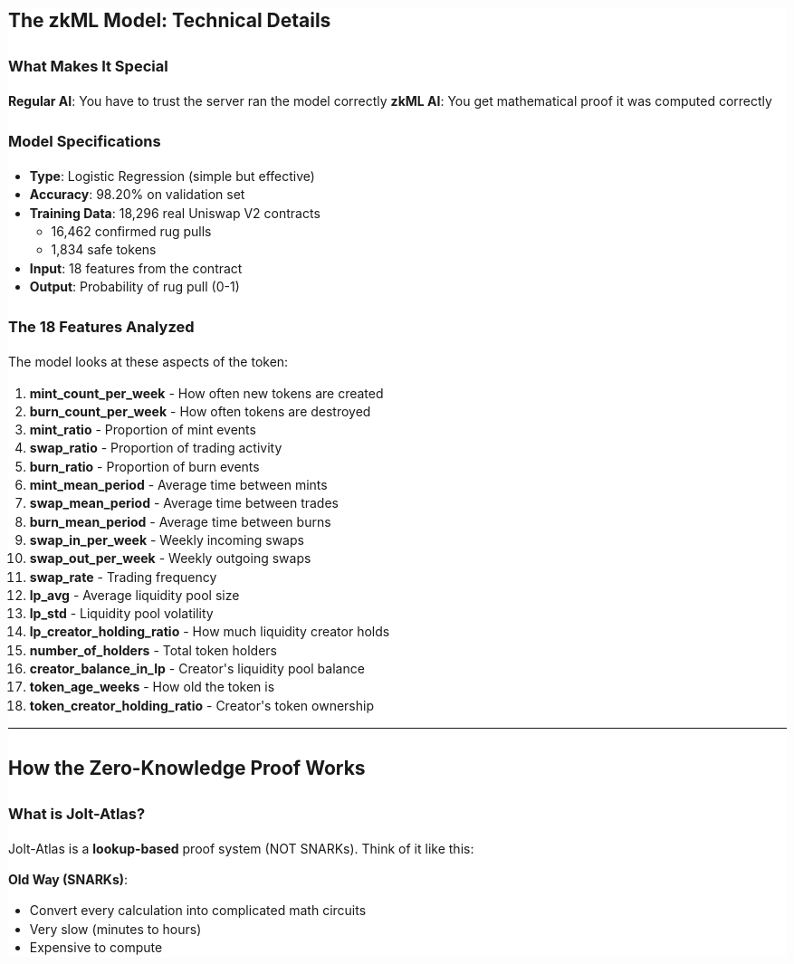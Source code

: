 
## The zkML Model: Technical Details

### What Makes It Special

**Regular AI**: You have to trust the server ran the model correctly
**zkML AI**: You get mathematical proof it was computed correctly

### Model Specifications

- **Type**: Logistic Regression (simple but effective)
- **Accuracy**: 98.20% on validation set
- **Training Data**: 18,296 real Uniswap V2 contracts
  - 16,462 confirmed rug pulls
  - 1,834 safe tokens
- **Input**: 18 features from the contract
- **Output**: Probability of rug pull (0-1)

### The 18 Features Analyzed

The model looks at these aspects of the token:

1. **mint_count_per_week** - How often new tokens are created
2. **burn_count_per_week** - How often tokens are destroyed
3. **mint_ratio** - Proportion of mint events
4. **swap_ratio** - Proportion of trading activity
5. **burn_ratio** - Proportion of burn events
6. **mint_mean_period** - Average time between mints
7. **swap_mean_period** - Average time between trades
8. **burn_mean_period** - Average time between burns
9. **swap_in_per_week** - Weekly incoming swaps
10. **swap_out_per_week** - Weekly outgoing swaps
11. **swap_rate** - Trading frequency
12. **lp_avg** - Average liquidity pool size
13. **lp_std** - Liquidity pool volatility
14. **lp_creator_holding_ratio** - How much liquidity creator holds
15. **number_of_holders** - Total token holders
16. **creator_balance_in_lp** - Creator's liquidity pool balance
17. **token_age_weeks** - How old the token is
18. **token_creator_holding_ratio** - Creator's token ownership

---

## How the Zero-Knowledge Proof Works

### What is Jolt-Atlas?

Jolt-Atlas is a **lookup-based** proof system (NOT SNARKs). Think of it like this:

**Old Way (SNARKs)**:
- Convert every calculation into complicated math circuits
- Very slow (minutes to hours)
- Expensive to compute
